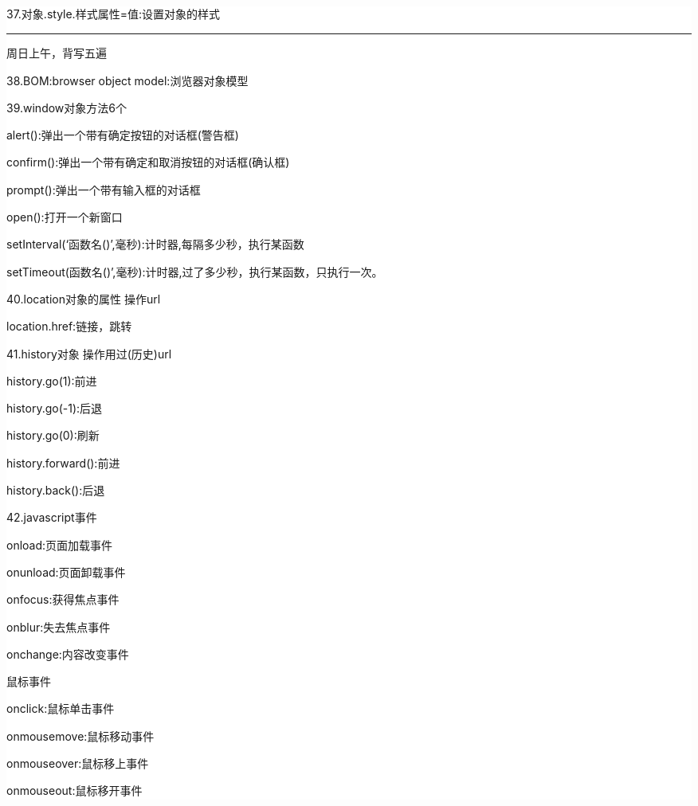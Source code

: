 37.对象.style.样式属性=值:设置对象的样式

___________________________________________________________________________

周日上午，背写五遍

38.BOM:browser object model:浏览器对象模型

39.window对象方法6个

alert():弹出一个带有确定按钮的对话框(警告框)

confirm():弹出一个带有确定和取消按钮的对话框(确认框)

prompt():弹出一个带有输入框的对话框

open():打开一个新窗口

setInterval(‘函数名()’,毫秒):计时器,每隔多少秒，执行某函数

setTimeout(函数名()’,毫秒):计时器,过了多少秒，执行某函数，只执行一次。

40.location对象的属性   操作url

location.href:链接，跳转

41.history对象  操作用过(历史)url

history.go(1):前进

history.go(-1):后退

history.go(0):刷新

history.forward():前进

history.back():后退

 

 

                                                 

 

42.javascript事件

onload:页面加载事件

onunload:页面卸载事件

onfocus:获得焦点事件

onblur:失去焦点事件

onchange:内容改变事件

鼠标事件

onclick:鼠标单击事件

onmousemove:鼠标移动事件

onmouseover:鼠标移上事件

onmouseout:鼠标移开事件
